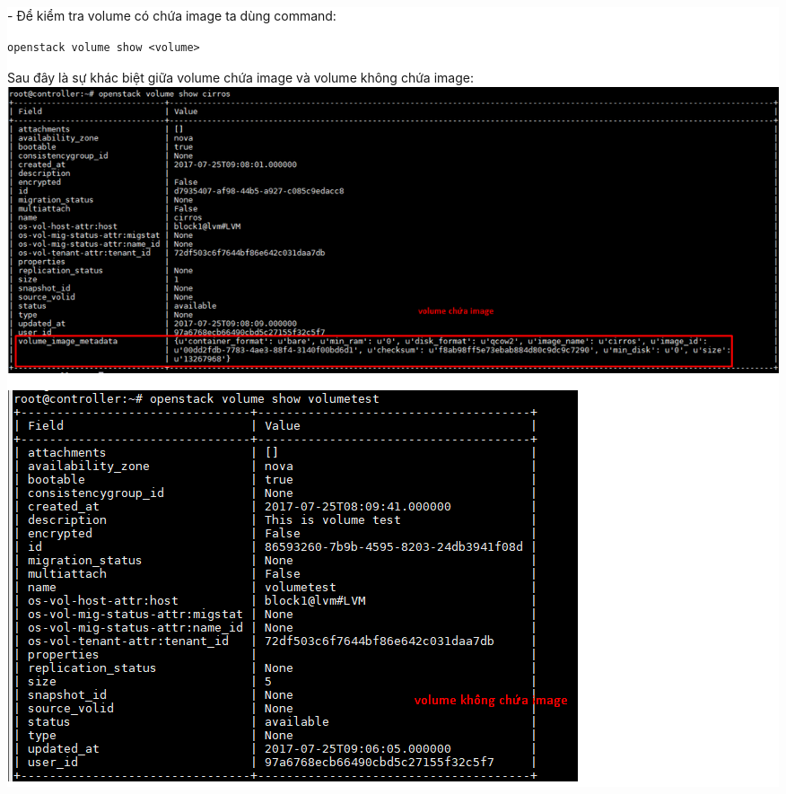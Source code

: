 \- Để kiểm tra volume có chứa image ta dùng command:  
```
openstack volume show <volume>
```

Sau đây là sự khác biệt giữa volume chứa image và volume không chứa image:  
<img src="../images/25.png" />

<img src="../images/26.png" />

